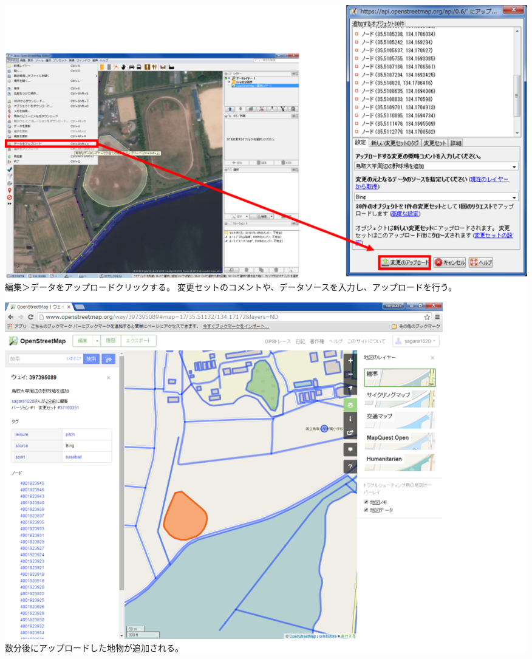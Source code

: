 ![osm](pic/osmpic_13.png)  
編集＞データをアップロードクリックする。
変更セットのコメントや、データソースを入力し、アップロードを行う。

![osm](pic/osmpic_14.png)  
数分後にアップロードした地物が追加される。
